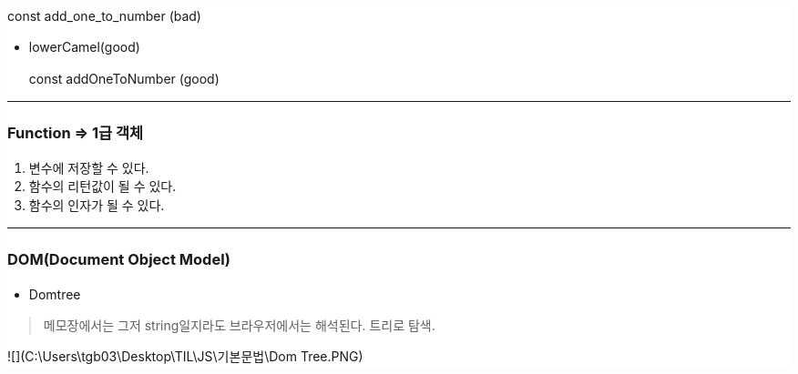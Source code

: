   const add_one_to_number (bad)

  

* lowerCamel(good)

  const addOneToNumber (good)

---

### Function => 1급 객체

1. 변수에 저장할 수 있다.
2. 함수의 리턴값이 될 수 있다.
3. 함수의 인자가 될 수 있다.

---

### DOM(Document Object Model)

* Domtree 

> 메모장에서는 그저 string일지라도 브라우저에서는 해석된다. 트리로 탐색.

![](C:\Users\tgb03\Desktop\TIL\JS\기본문법\Dom Tree.PNG)